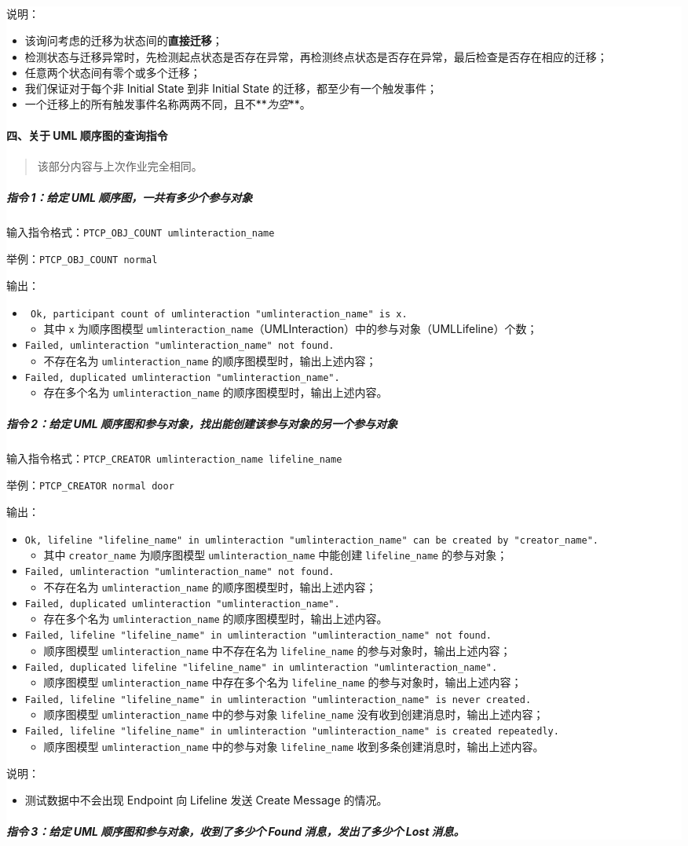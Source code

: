 说明：

- 该询问考虑的迁移为状态间的**直接迁移**；
- 检测状态与迁移异常时，先检测起点状态是否存在异常，再检测终点状态是否存在异常，最后检查是否存在相应的迁移；
- 任意两个状态间有零个或多个迁移；
- 我们保证对于每个非 Initial State 到非 Initial State 的迁移，都至少有一个触发事件；
- 一个迁移上的所有触发事件名称两两不同，且不**_为空_**。

#### 四、关于 UML 顺序图的查询指令

> 该部分内容与上次作业完全相同。

##### 指令 1：给定 UML 顺序图，一共有多少个参与对象

输入指令格式：`PTCP_OBJ_COUNT umlinteraction_name`

举例：`PTCP_OBJ_COUNT normal`

输出：

- ` Ok, participant count of umlinteraction "umlinteraction_name" is x.`
  - 其中 `x` 为顺序图模型 `umlinteraction_name`（UMLInteraction）中的参与对象（UMLLifeline）个数；
- `Failed, umlinteraction "umlinteraction_name" not found.`
  - 不存在名为 `umlinteraction_name` 的顺序图模型时，输出上述内容；
- `Failed, duplicated umlinteraction "umlinteraction_name".`
  - 存在多个名为 `umlinteraction_name` 的顺序图模型时，输出上述内容。

##### 指令 2：给定 UML 顺序图和参与对象，找出能创建该参与对象的另一个参与对象

输入指令格式：`PTCP_CREATOR umlinteraction_name lifeline_name`

举例：`PTCP_CREATOR normal door`

输出：

- `Ok, lifeline "lifeline_name" in umlinteraction "umlinteraction_name" can be created by "creator_name".`
  - 其中 `creator_name` 为顺序图模型 `umlinteraction_name` 中能创建 `lifeline_name` 的参与对象；
- `Failed, umlinteraction "umlinteraction_name" not found.`
  - 不存在名为 `umlinteraction_name` 的顺序图模型时，输出上述内容；
- `Failed, duplicated umlinteraction "umlinteraction_name".`
  - 存在多个名为 `umlinteraction_name` 的顺序图模型时，输出上述内容。
- `Failed, lifeline "lifeline_name" in umlinteraction "umlinteraction_name" not found.`
  - 顺序图模型 `umlinteraction_name` 中不存在名为 `lifeline_name` 的参与对象时，输出上述内容；
- `Failed, duplicated lifeline "lifeline_name" in umlinteraction "umlinteraction_name".`
  - 顺序图模型 `umlinteraction_name` 中存在多个名为 `lifeline_name` 的参与对象时，输出上述内容；
- `Failed, lifeline "lifeline_name" in umlinteraction "umlinteraction_name" is never created.`
  - 顺序图模型 `umlinteraction_name` 中的参与对象 `lifeline_name` 没有收到创建消息时，输出上述内容；
- `Failed, lifeline "lifeline_name" in umlinteraction "umlinteraction_name" is created repeatedly.`
  - 顺序图模型 `umlinteraction_name` 中的参与对象 `lifeline_name` 收到多条创建消息时，输出上述内容。

说明：

- 测试数据中不会出现 Endpoint 向 Lifeline 发送 Create Message 的情况。

##### 指令 3：给定 UML 顺序图和参与对象，收到了多少个 Found 消息，发出了多少个 Lost 消息。
